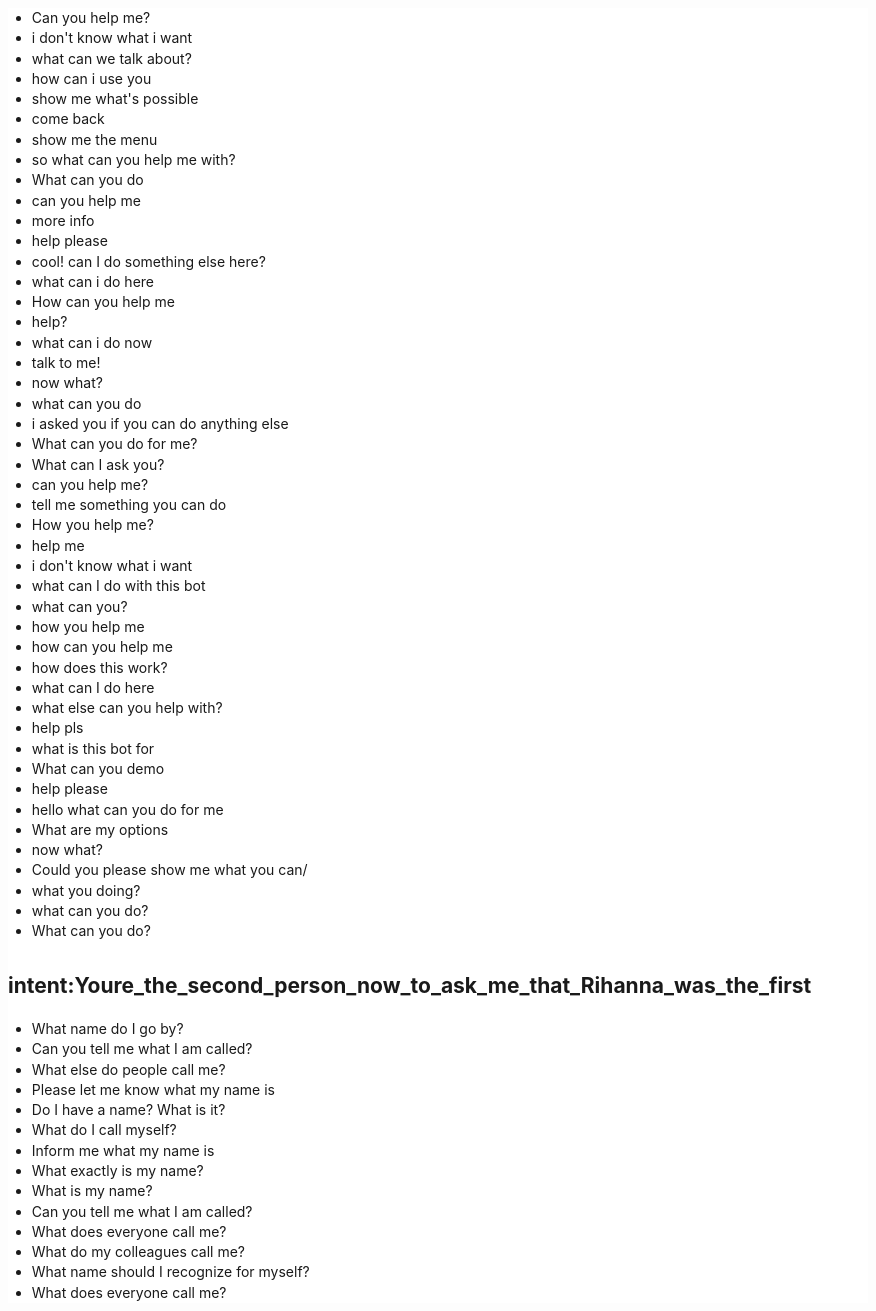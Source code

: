 - Can you help me?
- i don't know what i want
- what can we talk about?
- how can i use you
- show me what's possible
- come back
- show me the menu
- so what can you help me with?
- What can you do
- can you help me
- more info
- help please
- cool! can I do something else here?
- what can i do here
- How can you help me
- help?
- what can i do now
- talk to me!
- now what?
- what can you do
- i asked you if you can do anything else
- What can you do for me?
- What can I ask you?
- can you help me?
- tell me something you can do
- How you help me?
- help me
- i don't know what i want
- what can I do with this bot
- what can you?
- how you help me
- how can you help me
- how does this work?
- what can I do here
- what else can you help with?
- help pls
- what is this bot for
- What can you demo
- help please
- hello what can you do for me
- What are my options
- now what?
- Could you please show me what you can/
- what you doing?
- what can you do?
- What can you do?

## intent:Youre_the_second_person_now_to_ask_me_that_Rihanna_was_the_first
- What name do I go by?
- Can you tell me what I am called?
- What else do people call me?
- Please let me know what my name is
- Do I have a name? What is it?
- What do I call myself?
- Inform me what my name is
- What exactly is my name?
- What is my name?
- Can you tell me what I am called?
- What does everyone call me?
- What do my colleagues call me?
- What name should I recognize for myself?
- What does everyone call me?